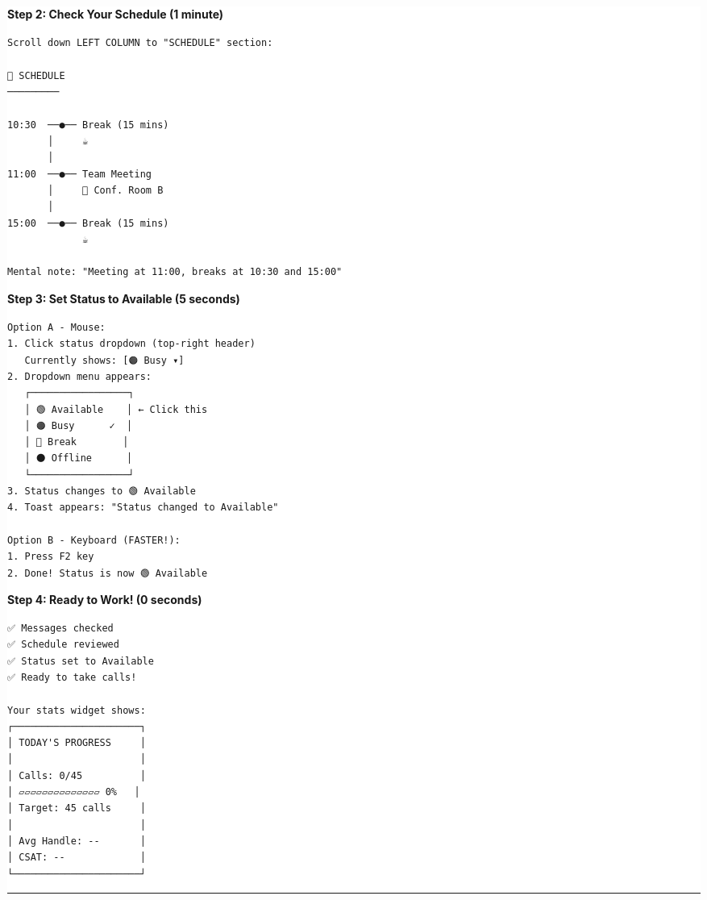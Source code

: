```
```

**Step 2: Check Your Schedule (1 minute)**

```
Scroll down LEFT COLUMN to "SCHEDULE" section:

📅 SCHEDULE
─────────

10:30  ──●── Break (15 mins)
       │     ☕
       │
11:00  ──●── Team Meeting
       │     📅 Conf. Room B
       │
15:00  ──●── Break (15 mins)
             ☕

Mental note: "Meeting at 11:00, breaks at 10:30 and 15:00"
```

**Step 3: Set Status to Available (5 seconds)**

```
Option A - Mouse:
1. Click status dropdown (top-right header)
   Currently shows: [🟠 Busy ▾]
2. Dropdown menu appears:
   ┌─────────────────┐
   │ 🟢 Available    │ ← Click this
   │ 🟠 Busy      ✓  │
   │ 🔵 Break        │
   │ ⚫ Offline      │
   └─────────────────┘
3. Status changes to 🟢 Available
4. Toast appears: "Status changed to Available"

Option B - Keyboard (FASTER!):
1. Press F2 key
2. Done! Status is now 🟢 Available
```

**Step 4: Ready to Work! (0 seconds)**

```
✅ Messages checked
✅ Schedule reviewed
✅ Status set to Available
✅ Ready to take calls!

Your stats widget shows:
┌──────────────────────┐
│ TODAY'S PROGRESS     │
│                      │
│ Calls: 0/45          │
│ ▱▱▱▱▱▱▱▱▱▱▱▱▱▱ 0%   │
│ Target: 45 calls     │
│                      │
│ Avg Handle: --       │
│ CSAT: --             │
└──────────────────────┘
```

---